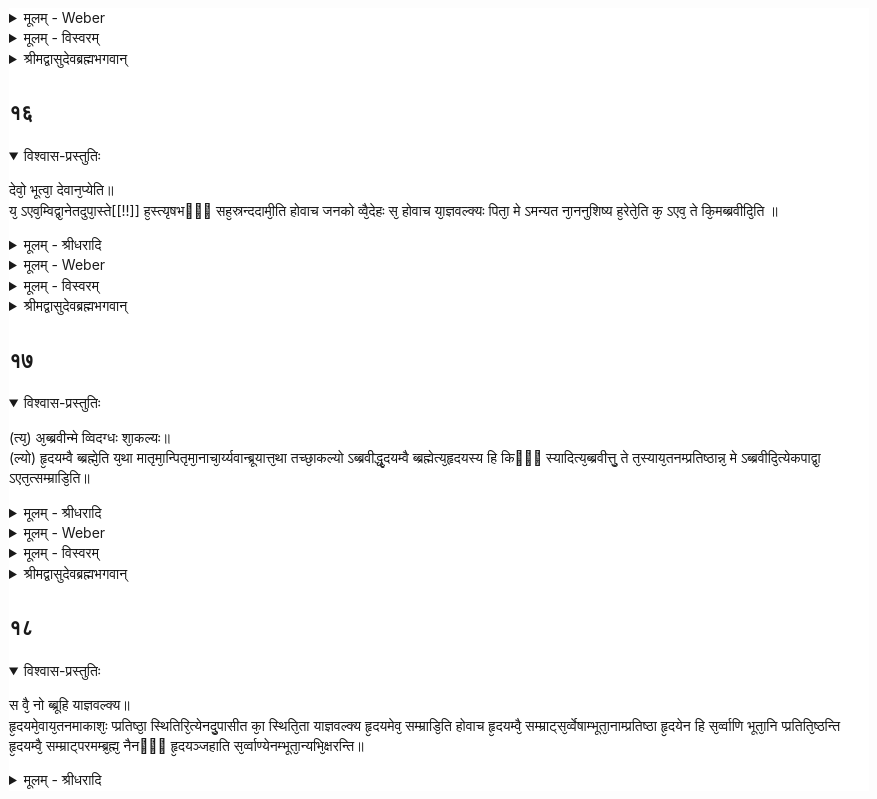 <details><summary>मूलम् - Weber</summary></details>

<details><summary>मूलम् - विस्वरम्</summary></details>

<details><summary>श्रीमद्वासुदेवब्रह्मभगवान्</summary></details>


## १६


<details open><summary>विश्वास-प्रस्तुतिः</summary>

देवो᳘ भूत्वा᳘ देवान᳘प्येति॥  
य᳘ ऽएव᳘म्विद्वा᳘नेतदुपा᳘स्ते[[!!]] ह᳘स्त्यृषभᳫँ᳭ सह᳘स्रन्ददामी᳘ति होवाच जनको व्वै᳘देहः स᳘ होवाच या᳘ज्ञवल्क्यः पिता᳘ मे ऽमन्यत ना᳘ननुशिष्य ह᳘रेते᳘ति क᳘ ऽएव᳘ ते कि᳘मब्ब्रवीदि᳘ति ॥
</details>

<details><summary>मूलम् - श्रीधरादि</summary></details>

<details><summary>मूलम् - Weber</summary></details>

<details><summary>मूलम् - विस्वरम्</summary></details>

<details><summary>श्रीमद्वासुदेवब्रह्मभगवान्</summary></details>


## १७


<details open><summary>विश्वास-प्रस्तुतिः</summary>

(त्य᳘) अ᳘ब्ब्रवीन्मे व्विदग्धः शा᳘कल्यः॥  
(ल्यो) हृ᳘दयम्वै ब्ब्रह्मे᳘ति य᳘था मातृमा᳘न्पितृमा᳘नाचा᳘र्य्यवान्ब्रूयात्त᳘था तच्छा᳘कल्यो ऽब्ब्रवीद्धृ᳘दयम्वै ब्ब्रह्मेत्य᳘हृदयस्य हि किᳫँ᳭ स्यादित्य᳘ब्ब्रवीत्तु᳘ ते त᳘स्याय᳘तनम्प्रतिष्ठान्न᳘ मे ऽब्ब्रवीदि᳘त्येकपाद्वा᳘ ऽएत᳘त्सम्म्राडि᳘ति॥
</details>

<details><summary>मूलम् - श्रीधरादि</summary></details>

<details><summary>मूलम् - Weber</summary></details>

<details><summary>मूलम् - विस्वरम्</summary></details>

<details><summary>श्रीमद्वासुदेवब्रह्मभगवान्</summary></details>


## १८


<details open><summary>विश्वास-प्रस्तुतिः</summary>

स वै᳘ नो ब्ब्रूहि याज्ञवल्क्य॥  
हृ᳘दयमे᳘वाय᳘तनमाकाशः᳘ प्प्रतिष्ठा᳘ स्थितिरि᳘त्येनदु᳘पासीत का᳘ स्थिति᳘ता याज्ञवल्क्य हृ᳘दयमेव᳘ सम्म्राडि᳘ति होवाच हृ᳘दयम्वै᳘ सम्म्राट्स᳘र्व्वेषाम्भूता᳘नाम्प्रतिष्ठा हृ᳘दयेन हि स᳘र्व्वाणि भूता᳘नि प्प्रतिति᳘ष्ठन्ति हृ᳘दयम्वै᳘ सम्म्राट्परमम्ब्र᳘ह्म᳘ नैनᳫँ᳭ हृ᳘दयञ्जहाति स᳘र्व्वाण्येनम्भूता᳘न्यभि᳘क्षरन्ति॥
</details>

<details><summary>मूलम् - श्रीधरादि</summary></details>
